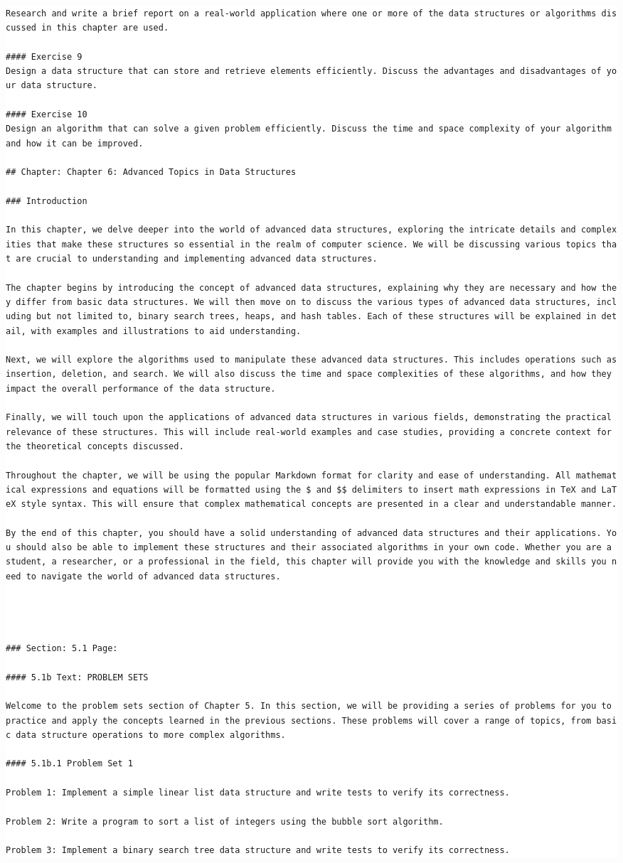 ```
Research and write a brief report on a real-world application where one or more of the data structures or algorithms discussed in this chapter are used.

#### Exercise 9
Design a data structure that can store and retrieve elements efficiently. Discuss the advantages and disadvantages of your data structure.

#### Exercise 10
Design an algorithm that can solve a given problem efficiently. Discuss the time and space complexity of your algorithm and how it can be improved.

## Chapter: Chapter 6: Advanced Topics in Data Structures

### Introduction

In this chapter, we delve deeper into the world of advanced data structures, exploring the intricate details and complexities that make these structures so essential in the realm of computer science. We will be discussing various topics that are crucial to understanding and implementing advanced data structures.

The chapter begins by introducing the concept of advanced data structures, explaining why they are necessary and how they differ from basic data structures. We will then move on to discuss the various types of advanced data structures, including but not limited to, binary search trees, heaps, and hash tables. Each of these structures will be explained in detail, with examples and illustrations to aid understanding.

Next, we will explore the algorithms used to manipulate these advanced data structures. This includes operations such as insertion, deletion, and search. We will also discuss the time and space complexities of these algorithms, and how they impact the overall performance of the data structure.

Finally, we will touch upon the applications of advanced data structures in various fields, demonstrating the practical relevance of these structures. This will include real-world examples and case studies, providing a concrete context for the theoretical concepts discussed.

Throughout the chapter, we will be using the popular Markdown format for clarity and ease of understanding. All mathematical expressions and equations will be formatted using the $ and $$ delimiters to insert math expressions in TeX and LaTeX style syntax. This will ensure that complex mathematical concepts are presented in a clear and understandable manner.

By the end of this chapter, you should have a solid understanding of advanced data structures and their applications. You should also be able to implement these structures and their associated algorithms in your own code. Whether you are a student, a researcher, or a professional in the field, this chapter will provide you with the knowledge and skills you need to navigate the world of advanced data structures.




### Section: 5.1 Page:

#### 5.1b Text: PROBLEM SETS

Welcome to the problem sets section of Chapter 5. In this section, we will be providing a series of problems for you to practice and apply the concepts learned in the previous sections. These problems will cover a range of topics, from basic data structure operations to more complex algorithms.

#### 5.1b.1 Problem Set 1

Problem 1: Implement a simple linear list data structure and write tests to verify its correctness.

Problem 2: Write a program to sort a list of integers using the bubble sort algorithm.

Problem 3: Implement a binary search tree data structure and write tests to verify its correctness.
```